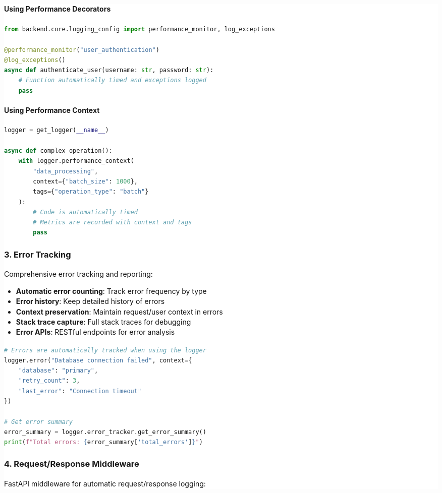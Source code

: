 #### Using Performance Decorators

```python
from backend.core.logging_config import performance_monitor, log_exceptions

@performance_monitor("user_authentication")
@log_exceptions()
async def authenticate_user(username: str, password: str):
    # Function automatically timed and exceptions logged
    pass
```

#### Using Performance Context

```python
logger = get_logger(__name__)

async def complex_operation():
    with logger.performance_context(
        "data_processing",
        context={"batch_size": 1000},
        tags={"operation_type": "batch"}
    ):
        # Code is automatically timed
        # Metrics are recorded with context and tags
        pass
```

### 3. Error Tracking

Comprehensive error tracking and reporting:

- **Automatic error counting**: Track error frequency by type
- **Error history**: Keep detailed history of errors
- **Context preservation**: Maintain request/user context in errors
- **Stack trace capture**: Full stack traces for debugging
- **Error APIs**: RESTful endpoints for error analysis

```python
# Errors are automatically tracked when using the logger
logger.error("Database connection failed", context={
    "database": "primary",
    "retry_count": 3,
    "last_error": "Connection timeout"
})

# Get error summary
error_summary = logger.error_tracker.get_error_summary()
print(f"Total errors: {error_summary['total_errors']}")
```

### 4. Request/Response Middleware

FastAPI middleware for automatic request/response logging:
